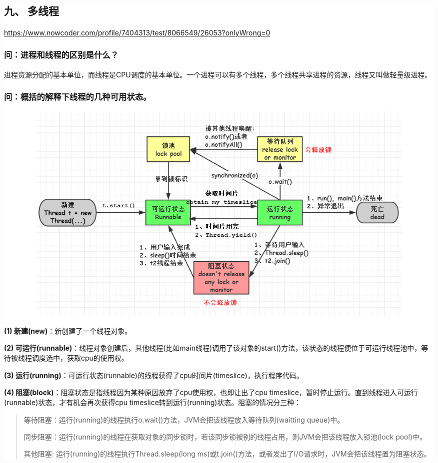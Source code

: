 ## 九、 多线程

https://www.nowcoder.com/profile/7404313/test/8066549/26053?onlyWrong=0

### 问：进程和线程的区别是什么？

进程资源分配的基本单位，而线程是CPU调度的基本单位。一个进程可以有多个线程，多个线程共享进程的资源，线程又叫做轻量级进程。

### 问：概括的解释下线程的几种可用状态。

<center>
<img src="./Java-Pic/thread-state.png" width="85%"/>
</center>

**(1) 新建(new)**：新创建了一个线程对象。

**(2) 可运行(runnable)**：线程对象创建后，其他线程(比如main线程)调用了该对象的start()方法，该状态的线程便位于可运行线程池中，等待被线程调度选中，获取cpu的使用权。

**(3) 运行(running)**：可运行状态(runnable)的线程获得了cpu时间片(timeslice)，执行程序代码。

**(4) 阻塞(block)**：阻塞状态是指线程因为某种原因放弃了cpu使用权，也即让出了cpu timeslice，暂时停止运行。直到线程进入可运行(runnable)状态，才有机会再次获得cpu timeslice转到运行(running)状态。阻塞的情况分三种：
> 等待阻塞：运行(running)的线程执行o.wait()方法，JVM会把该线程放入等待队列(waitting queue)中。
> 
> 同步阻塞：运行(running)的线程在获取对象的同步锁时，若该同步锁被别的线程占用，则JVM会把该线程放入锁池(lock pool)中。
> 
> 其他阻塞: 运行(running)的线程执行Thread.sleep(long ms)或t.join()方法，或者发出了I/O请求时，JVM会把该线程置为阻塞状态。            
